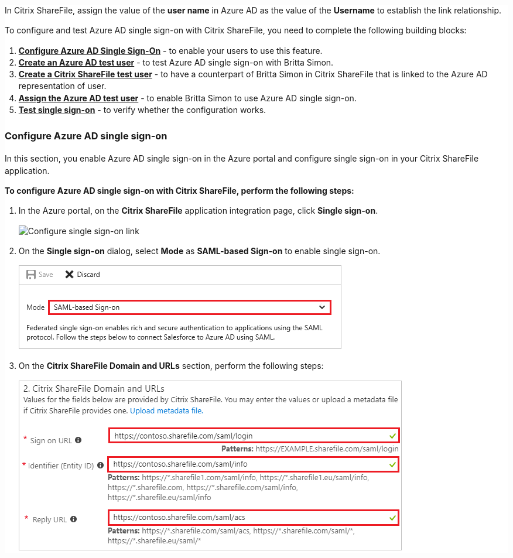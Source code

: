 In Citrix ShareFile, assign the value of the **user name** in Azure AD as the value of the **Username** to establish the link relationship.

To configure and test Azure AD single sign-on with Citrix ShareFile, you need to complete the following building blocks:

1. **[Configure Azure AD Single Sign-On](#configure-azure-ad-single-sign-on)** - to enable your users to use this feature.
2. **[Create an Azure AD test user](#create-an-azure-ad-test-user)** - to test Azure AD single sign-on with Britta Simon.
3. **[Create a Citrix ShareFile test user](#create-a-citrix-sharefile-test-user)** - to have a counterpart of Britta Simon in Citrix ShareFile that is linked to the Azure AD representation of user.
4. **[Assign the Azure AD test user](#assign-the-azure-ad-test-user)** - to enable Britta Simon to use Azure AD single sign-on.
5. **[Test single sign-on](#test-single-sign-on)** - to verify whether the configuration works.

### Configure Azure AD single sign-on

In this section, you enable Azure AD single sign-on in the Azure portal and configure single sign-on in your Citrix ShareFile application.

**To configure Azure AD single sign-on with Citrix ShareFile, perform the following steps:**

1. In the Azure portal, on the **Citrix ShareFile** application integration page, click **Single sign-on**.

	![Configure single sign-on link][4]

2. On the **Single sign-on** dialog, select **Mode** as	**SAML-based Sign-on** to enable single sign-on.
 
	![Single sign-on dialog box](./media/active-directory-saas-sharefile-tutorial/tutorial_sharefile_samlbase.png)

3. On the **Citrix ShareFile Domain and URLs** section, perform the following steps:

	![Citrix ShareFile Domain and URLs single sign-on information](./media/active-directory-saas-sharefile-tutorial/tutorial_sharefile_url.png)
	

[1]: ./media/active-directory-saas-sharefile-tutorial/tutorial_general_01.png
[2]: ./media/active-directory-saas-sharefile-tutorial/tutorial_general_02.png
[3]: ./media/active-directory-saas-sharefile-tutorial/tutorial_general_03.png
[4]: ./media/active-directory-saas-sharefile-tutorial/tutorial_general_04.png
[100]: ./media/active-directory-saas-sharefile-tutorial/tutorial_general_100.png
[200]: ./media/active-directory-saas-sharefile-tutorial/tutorial_general_200.png
[201]: ./media/active-directory-saas-sharefile-tutorial/tutorial_general_201.png
[202]: ./media/active-directory-saas-sharefile-tutorial/tutorial_general_202.png
[203]: ./media/active-directory-saas-sharefile-tutorial/tutorial_general_203.png